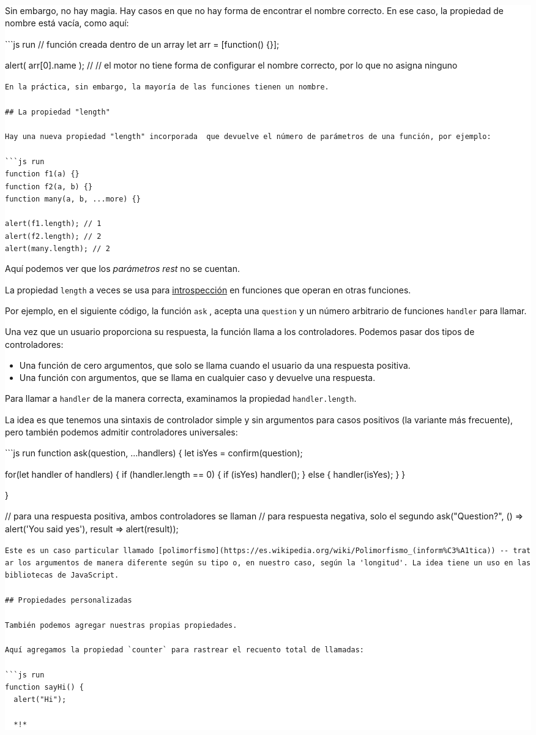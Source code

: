 Sin embargo, no hay magia. Hay casos en que no hay forma de encontrar el nombre correcto. En ese caso, la propiedad de nombre está vacía, como aquí:

\`\`\`js run // función creada dentro de un array let arr = \[function\(\) {}\];

alert\( arr\[0\].name \); //  // el motor no tiene forma de configurar el nombre correcto, por lo que no asigna ninguno

```text
En la práctica, sin embargo, la mayoría de las funciones tienen un nombre.

## La propiedad "length"

Hay una nueva propiedad "length" incorporada  que devuelve el número de parámetros de una función, por ejemplo:

```js run
function f1(a) {}
function f2(a, b) {}
function many(a, b, ...more) {}

alert(f1.length); // 1
alert(f2.length); // 2
alert(many.length); // 2
```

Aquí podemos ver que los _parámetros rest_ no se cuentan.

La propiedad `length` a veces se usa para [introspección](https://es.wikipedia.org/wiki/Introspecci%C3%B3n_de_tipos) en funciones que operan en otras funciones.

Por ejemplo, en el siguiente código, la función `ask` , acepta una `question` y un número arbitrario de funciones `handler` para llamar.

Una vez que un usuario proporciona su respuesta, la función llama a los controladores. Podemos pasar dos tipos de controladores:

* Una función de cero argumentos, que solo se llama cuando el usuario da una respuesta positiva.
* Una función con argumentos, que se llama en cualquier caso y devuelve una respuesta.

Para llamar a `handler` de la manera correcta, examinamos la propiedad `handler.length`.

La idea es que tenemos una sintaxis de controlador simple y sin argumentos para casos positivos \(la variante más frecuente\), pero también podemos admitir controladores universales:

\`\`\`js run function ask\(question, ...handlers\) { let isYes = confirm\(question\);

for\(let handler of handlers\) { if \(handler.length == 0\) { if \(isYes\) handler\(\); } else { handler\(isYes\); } }

}

// para una respuesta positiva, ambos controladores se llaman // para respuesta negativa, solo el segundo ask\("Question?", \(\) =&gt; alert\('You said yes'\), result =&gt; alert\(result\)\);

```text
Este es un caso particular llamado [polimorfismo](https://es.wikipedia.org/wiki/Polimorfismo_(inform%C3%A1tica)) -- tratar los argumentos de manera diferente según su tipo o, en nuestro caso, según la 'longitud'. La idea tiene un uso en las bibliotecas de JavaScript.

## Propiedades personalizadas

También podemos agregar nuestras propias propiedades.

Aquí agregamos la propiedad `counter` para rastrear el recuento total de llamadas:

```js run
function sayHi() {
  alert("Hi");

  *!*
```